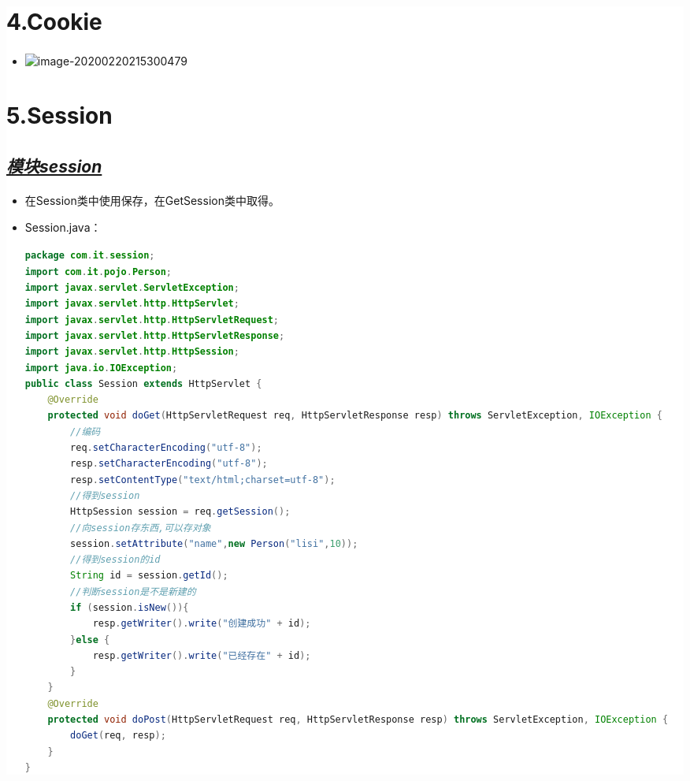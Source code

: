 # 4.Cookie

- ![image-20200220215300479](C:\Users\91566\AppData\Roaming\Typora\typora-user-images\image-20200220215300479.png)

# 5.Session

## *<u>模块session</u>*

- 在Session类中使用保存，在GetSession类中取得。

- Session.java：

  ```Java
  package com.it.session;
  import com.it.pojo.Person;
  import javax.servlet.ServletException;
  import javax.servlet.http.HttpServlet;
  import javax.servlet.http.HttpServletRequest;
  import javax.servlet.http.HttpServletResponse;
  import javax.servlet.http.HttpSession;
  import java.io.IOException;
  public class Session extends HttpServlet {
      @Override
      protected void doGet(HttpServletRequest req, HttpServletResponse resp) throws ServletException, IOException {
          //编码
          req.setCharacterEncoding("utf-8");
          resp.setCharacterEncoding("utf-8");
          resp.setContentType("text/html;charset=utf-8");
          //得到session
          HttpSession session = req.getSession();
          //向session存东西,可以存对象
          session.setAttribute("name",new Person("lisi",10));
          //得到session的id
          String id = session.getId();
          //判断session是不是新建的
          if (session.isNew()){
              resp.getWriter().write("创建成功" + id);
          }else {
              resp.getWriter().write("已经存在" + id);
          }
      }
      @Override
      protected void doPost(HttpServletRequest req, HttpServletResponse resp) throws ServletException, IOException {
          doGet(req, resp);
      }
  }
  ```
